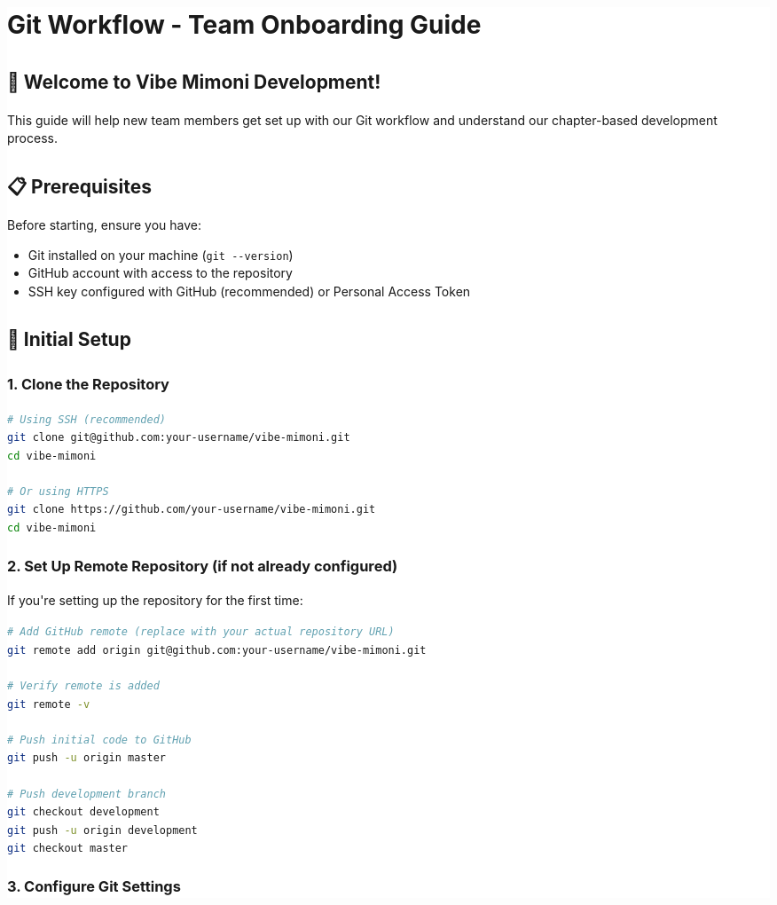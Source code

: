 # Git Workflow - Team Onboarding Guide

## 🚀 Welcome to Vibe Mimoni Development!

This guide will help new team members get set up with our Git workflow and understand our chapter-based development process.

## 📋 Prerequisites

Before starting, ensure you have:
- Git installed on your machine (`git --version`)
- GitHub account with access to the repository
- SSH key configured with GitHub (recommended) or Personal Access Token

## 🔧 Initial Setup

### 1. Clone the Repository

```bash
# Using SSH (recommended)
git clone git@github.com:your-username/vibe-mimoni.git
cd vibe-mimoni

# Or using HTTPS
git clone https://github.com/your-username/vibe-mimoni.git
cd vibe-mimoni
```

### 2. Set Up Remote Repository (if not already configured)

If you're setting up the repository for the first time:

```bash
# Add GitHub remote (replace with your actual repository URL)
git remote add origin git@github.com:your-username/vibe-mimoni.git

# Verify remote is added
git remote -v

# Push initial code to GitHub
git push -u origin master

# Push development branch
git checkout development
git push -u origin development
git checkout master
```

### 3. Configure Git Settings
